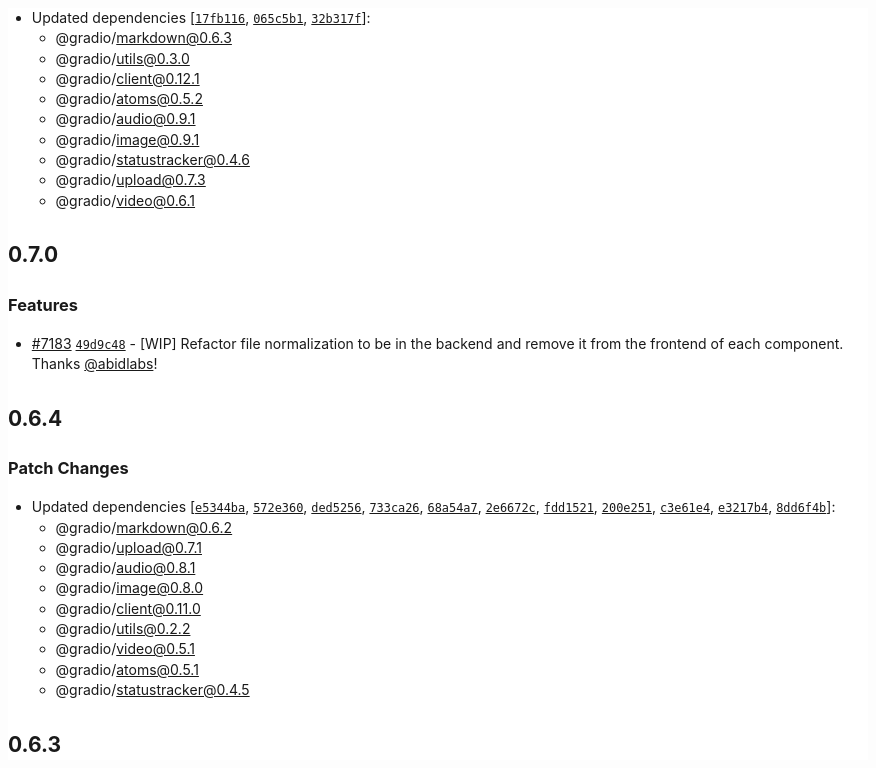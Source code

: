 - Updated dependencies [[`17fb116`](https://github.com/gradio-app/gradio/commit/17fb116492f951ab66e3a39b5fdfb598f5446b6f), [`065c5b1`](https://github.com/gradio-app/gradio/commit/065c5b163c4badb9d9cbd06d627fb4ba086003e7), [`32b317f`](https://github.com/gradio-app/gradio/commit/32b317f24e3d43f26684bb9f3964f31efd0ea556)]:
  - @gradio/markdown@0.6.3
  - @gradio/utils@0.3.0
  - @gradio/client@0.12.1
  - @gradio/atoms@0.5.2
  - @gradio/audio@0.9.1
  - @gradio/image@0.9.1
  - @gradio/statustracker@0.4.6
  - @gradio/upload@0.7.3
  - @gradio/video@0.6.1

## 0.7.0

### Features

- [#7183](https://github.com/gradio-app/gradio/pull/7183) [`49d9c48`](https://github.com/gradio-app/gradio/commit/49d9c48537aa706bf72628e3640389470138bdc6) - [WIP] Refactor file normalization to be in the backend and remove it from the frontend of each component. Thanks [@abidlabs](https://github.com/abidlabs)!

## 0.6.4

### Patch Changes

- Updated dependencies [[`e5344ba`](https://github.com/gradio-app/gradio/commit/e5344ba0cd63d21dbb525330bbc07ca2eca57832), [`572e360`](https://github.com/gradio-app/gradio/commit/572e360fff4a03c335b86e1a7517a44cb6af2bcd), [`ded5256`](https://github.com/gradio-app/gradio/commit/ded5256c4a39a84155b9c3d7f4e8e7060d798186), [`733ca26`](https://github.com/gradio-app/gradio/commit/733ca266bb1ba9049ed7309b8f0614199682e173), [`68a54a7`](https://github.com/gradio-app/gradio/commit/68a54a7a310d8d7072fdae930bf1cfdf12c45a7f), [`2e6672c`](https://github.com/gradio-app/gradio/commit/2e6672c815e39fd6af78353e66661100b9102cd4), [`fdd1521`](https://github.com/gradio-app/gradio/commit/fdd15213c24b9cbc58bbc1b6beb4af7c18f48557), [`200e251`](https://github.com/gradio-app/gradio/commit/200e2518e4d449aa82819a8d119e912bd1d95c15), [`c3e61e4`](https://github.com/gradio-app/gradio/commit/c3e61e4f70696a71aede67b65d28447eb67daf16), [`e3217b4`](https://github.com/gradio-app/gradio/commit/e3217b41862925a6a05f44070ac2bdabbeee6769), [`8dd6f4b`](https://github.com/gradio-app/gradio/commit/8dd6f4bc1901792f05cd59e86df7b1dbab692739)]:
  - @gradio/markdown@0.6.2
  - @gradio/upload@0.7.1
  - @gradio/audio@0.8.1
  - @gradio/image@0.8.0
  - @gradio/client@0.11.0
  - @gradio/utils@0.2.2
  - @gradio/video@0.5.1
  - @gradio/atoms@0.5.1
  - @gradio/statustracker@0.4.5

## 0.6.3
